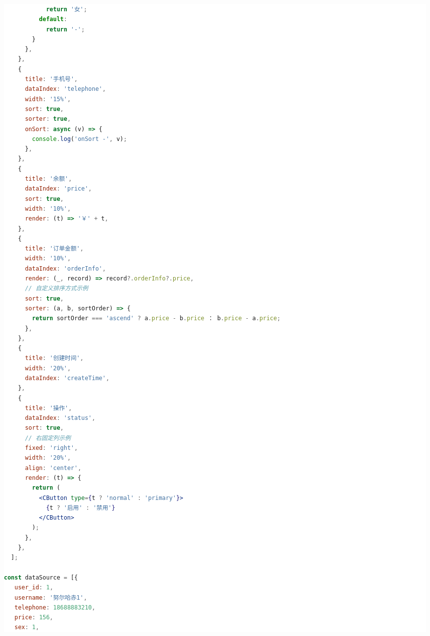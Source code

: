 ```jsx | pure
            return '女';
          default:
            return '-';
        }
      },
    },
    {
      title: '手机号',
      dataIndex: 'telephone',
      width: '15%',
      sort: true,
      sorter: true,
      onSort: async (v) => {
        console.log('onSort -', v);
      },
    },
    {
      title: '余额',
      dataIndex: 'price',
      sort: true,
      width: '10%',
      render: (t) => '￥' + t,
    },
    {
      title: '订单金额',
      width: '10%',
      dataIndex: 'orderInfo',
      render: (_, record) => record?.orderInfo?.price,
      // 自定义排序方式示例
      sort: true,
      sorter: (a, b, sortOrder) => {
        return sortOrder === 'ascend' ? a.price - b.price ： b.price - a.price;
      },
    },
    {
      title: '创建时间',
      width: '20%',
      dataIndex: 'createTime',
    },
    {
      title: '操作',
      dataIndex: 'status',
      sort: true,
      // 右固定列示例
      fixed: 'right',
      width: '20%',
      align: 'center',
      render: (t) => {
        return (
          <CButton type={t ? 'normal' : 'primary'}>
            {t ? '启用' : '禁用'}
          </CButton>
        );
      },
    },
  ];

const dataSource = [{
   user_id: 1,
   username: '努尔哈赤1',
   telephone: 18688883210,
   price: 156,
   sex: 1,
```